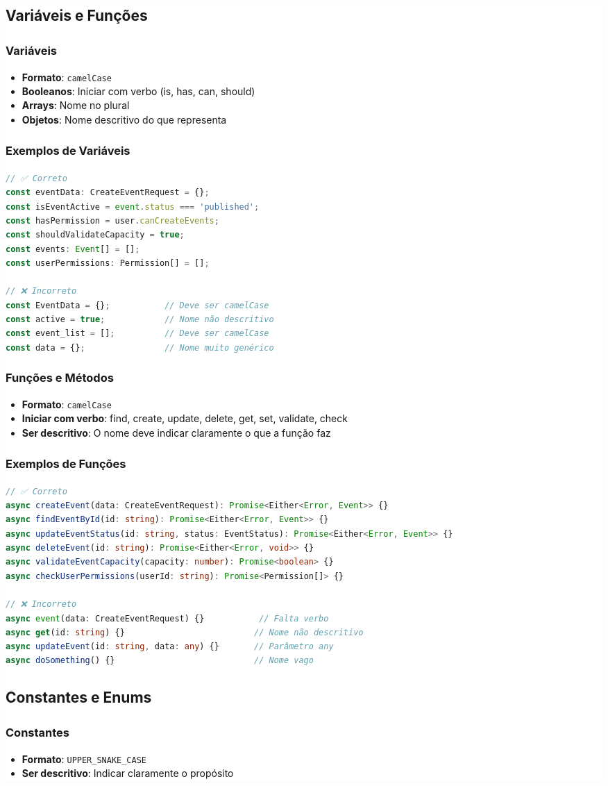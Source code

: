 ## Variáveis e Funções

### Variáveis
- **Formato**: `camelCase`
- **Booleanos**: Iniciar com verbo (is, has, can, should)
- **Arrays**: Nome no plural
- **Objetos**: Nome descritivo do que representa

### Exemplos de Variáveis
```typescript
// ✅ Correto
const eventData: CreateEventRequest = {};
const isEventActive = event.status === 'published';
const hasPermission = user.canCreateEvents;
const shouldValidateCapacity = true;
const events: Event[] = [];
const userPermissions: Permission[] = [];

// ❌ Incorreto
const EventData = {};           // Deve ser camelCase
const active = true;            // Nome não descritivo
const event_list = [];          // Deve ser camelCase
const data = {};                // Nome muito genérico
```

### Funções e Métodos
- **Formato**: `camelCase`
- **Iniciar com verbo**: find, create, update, delete, get, set, validate, check
- **Ser descritivo**: O nome deve indicar claramente o que a função faz

### Exemplos de Funções
```typescript
// ✅ Correto
async createEvent(data: CreateEventRequest): Promise<Either<Error, Event>> {}
async findEventById(id: string): Promise<Either<Error, Event>> {}
async updateEventStatus(id: string, status: EventStatus): Promise<Either<Error, Event>> {}
async deleteEvent(id: string): Promise<Either<Error, void>> {}
async validateEventCapacity(capacity: number): Promise<boolean> {}
async checkUserPermissions(userId: string): Promise<Permission[]> {}

// ❌ Incorreto
async event(data: CreateEventRequest) {}           // Falta verbo
async get(id: string) {}                          // Nome não descritivo
async updateEvent(id: string, data: any) {}       // Parâmetro any
async doSomething() {}                            // Nome vago
```

## Constantes e Enums

### Constantes
- **Formato**: `UPPER_SNAKE_CASE`
- **Ser descritivo**: Indicar claramente o propósito
